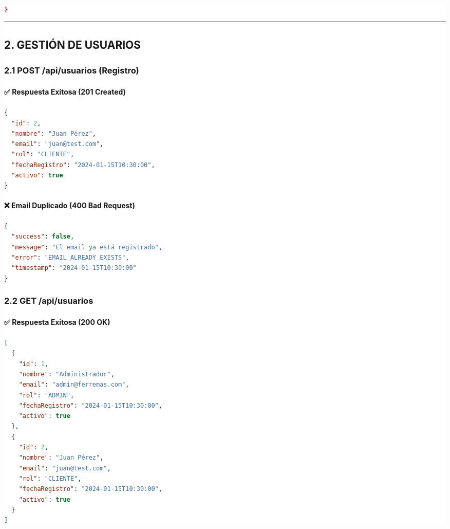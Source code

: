 ```json
}
```

---

## 2. GESTIÓN DE USUARIOS

### 2.1 POST /api/usuarios (Registro)

#### ✅ Respuesta Exitosa (201 Created)
```json
{
  "id": 2,
  "nombre": "Juan Pérez",
  "email": "juan@test.com",
  "rol": "CLIENTE",
  "fechaRegistro": "2024-01-15T10:30:00",
  "activo": true
}
```

#### ❌ Email Duplicado (400 Bad Request)
```json
{
  "success": false,
  "message": "El email ya está registrado",
  "error": "EMAIL_ALREADY_EXISTS",
  "timestamp": "2024-01-15T10:30:00"
}
```

### 2.2 GET /api/usuarios

#### ✅ Respuesta Exitosa (200 OK)
```json
[
  {
    "id": 1,
    "nombre": "Administrador",
    "email": "admin@ferremas.com",
    "rol": "ADMIN",
    "fechaRegistro": "2024-01-15T10:30:00",
    "activo": true
  },
  {
    "id": 2,
    "nombre": "Juan Pérez",
    "email": "juan@test.com",
    "rol": "CLIENTE",
    "fechaRegistro": "2024-01-15T10:30:00",
    "activo": true
  }
]
```

